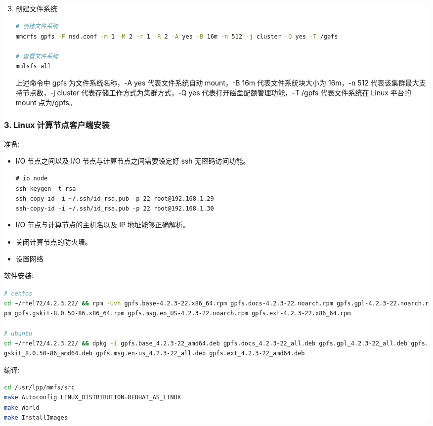      

3. 创建文件系统

   ```bash
   # 创建文件系统
   mmcrfs gpfs -F nsd.conf -m 1 -M 2 -r 1 -R 2 -A yes -B 16m -n 512 -j cluster -Q yes -T /gpfs
   
   # 查看文件系统
   mmlsfs all
   ```

   上述命令中 gpfs 为文件系统名称，-A yes 代表文件系统自动 mount，-B 16m 代表文件系统块大小为 16m，-n 512 代表该集群最大支持节点数，-j cluster 代表存储工作方式为集群方式，-Q yes 代表打开磁盘配额管理功能，-T /gpfs 代表文件系统在 Linux 平台的 mount 点为/gpfs。



### 3. Linux 计算节点客户端安装

准备:

- I/O 节点之间以及 I/O 节点与计算节点之间需要设定好 ssh 无密码访问功能。

  ```shell
  # io node
  ssh-keygen -t rsa   
  ssh-copy-id -i ~/.ssh/id_rsa.pub -p 22 root@192.168.1.29
  ssh-copy-id -i ~/.ssh/id_rsa.pub -p 22 root@192.168.1.30
  ```

  

- I/O 节点与计算节点的主机名以及 IP 地址能够正确解析。

- 关闭计算节点的防火墙。

- 设置网络



软件安装:

```bash
# centos
cd ~/rhel72/4.2.3.22/ && rpm -Uvh gpfs.base-4.2.3-22.x86_64.rpm gpfs.docs-4.2.3-22.noarch.rpm gpfs.gpl-4.2.3-22.noarch.rpm gpfs.gskit-8.0.50-86.x86_64.rpm gpfs.msg.en_US-4.2.3-22.noarch.rpm gpfs.ext-4.2.3-22.x86_64.rpm

# ubuntu
cd ~/rhel72/4.2.3.22/ && dpkg -i gpfs.base_4.2.3-22_amd64.deb gpfs.docs_4.2.3-22_all.deb gpfs.gpl_4.2.3-22_all.deb gpfs.gskit_8.0.50-86_amd64.deb gpfs.msg.en-us_4.2.3-22_all.deb gpfs.ext_4.2.3-22_amd64.deb 
```

编译:

```bash
cd /usr/lpp/mmfs/src
make Autoconfig LINUX_DISTRIBUTION=REDHAT_AS_LINUX
make World
make InstallImages
```
